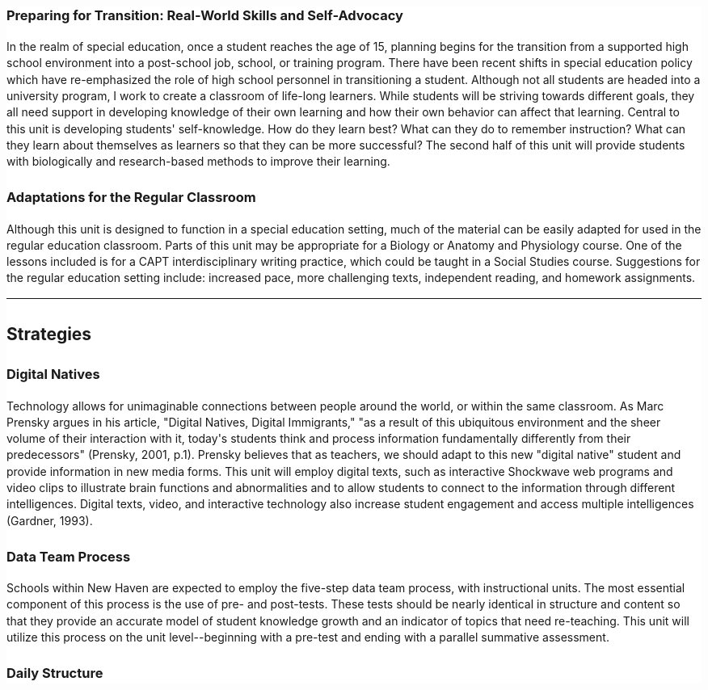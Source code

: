 <h3>
  Preparing for Transition: Real-World Skills and Self-Advocacy
 </h3>
 <p>
  In the realm of special education, once a student reaches the age of 15, planning begins for the transition from a supported high school environment into a post-school job, school, or training program. There have been recent shifts in special education policy which have re-emphasized the role of high school personnel in transitioning a student. Although not all students are headed into a university program, I work to create a classroom of life-long learners. While students will be striving towards different goals, they all need support in developing knowledge of their own learning and how their own behavior can affect that learning. Central to this unit is developing students' self-knowledge. How do they learn best? What can they do to remember instruction? What can they learn about themselves as learners so that they can be more successful? The second half of this unit will provide students with biologically and research-based methods to improve their learning.
 </p>

<h3>
  Adaptations for the Regular Classroom
 </h3>
 <p>
  Although this unit is designed to function in a special education setting, much of the material can be easily adapted for used in the regular education classroom. Parts of this unit may be appropriate for a Biology or Anatomy and Physiology course. One of the lessons included is for a CAPT interdisciplinary writing practice, which could be taught in a Social Studies course. Suggestions for the regular education setting include: increased pace, more challenging texts, independent reading, and homework assignments.
 </p>

<hr/>
 <h2>
  Strategies
 </h2>
<h3>
  Digital Natives
 </h3>
 <p>
  Technology allows for unimaginable connections between people around the world, or within the same classroom. As Marc Prensky argues in his article, "Digital Natives, Digital Immigrants," "as a result of this ubiquitous environment and the sheer volume of their interaction with it, today's students think and process information fundamentally differently from their predecessors" (Prensky, 2001, p.1). Prensky believes that as teachers, we should adapt to this new "digital native" student and provide information in new media forms. This unit will employ digital texts, such as interactive Shockwave web programs and video clips to illustrate brain functions and abnormalities and to allow students to connect to the information through different intelligences. Digital texts, video, and interactive technology also increase student engagement and access multiple intelligences (Gardner, 1993).
 </p>

<h3>
  Data Team Process
 </h3>
 <p>
  Schools within New Haven are expected to employ the five-step data team process, with instructional units. The most essential component of this process is the use of pre- and post-tests. These tests should be nearly identical in structure and content so that they provide an accurate model of student knowledge growth and an indicator of topics that need re-teaching. This unit will utilize this process on the unit level--beginning with a pre-test and ending with a parallel summative assessment.
 </p>
<h3>
  Daily Structure
 </h3>
 <p>